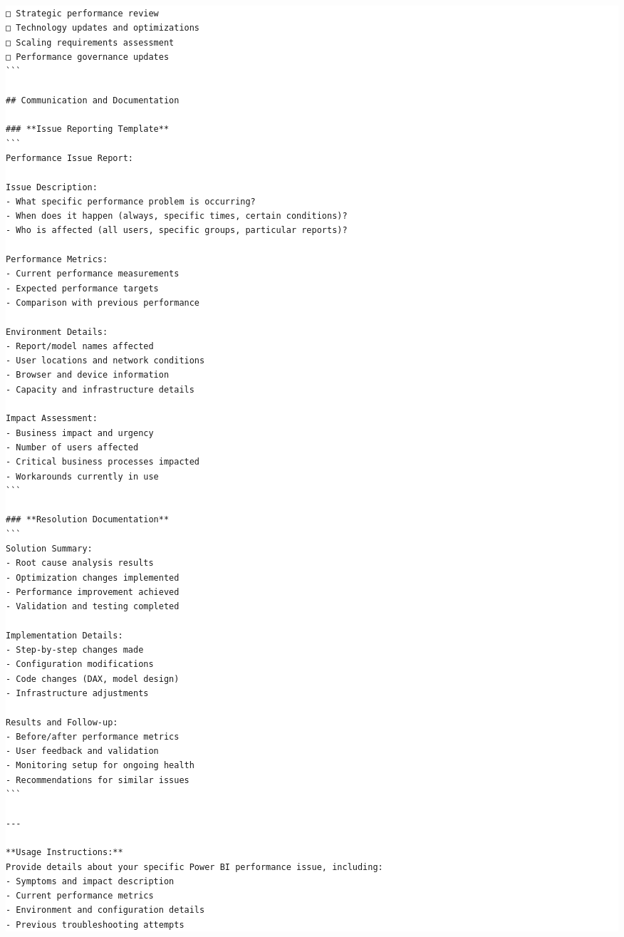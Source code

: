 ````prompt
□ Strategic performance review
□ Technology updates and optimizations
□ Scaling requirements assessment
□ Performance governance updates
```

## Communication and Documentation

### **Issue Reporting Template**
```
Performance Issue Report:

Issue Description:
- What specific performance problem is occurring?
- When does it happen (always, specific times, certain conditions)?
- Who is affected (all users, specific groups, particular reports)?

Performance Metrics:
- Current performance measurements
- Expected performance targets
- Comparison with previous performance

Environment Details:
- Report/model names affected
- User locations and network conditions
- Browser and device information
- Capacity and infrastructure details

Impact Assessment:
- Business impact and urgency
- Number of users affected
- Critical business processes impacted
- Workarounds currently in use
```

### **Resolution Documentation**
```
Solution Summary:
- Root cause analysis results
- Optimization changes implemented
- Performance improvement achieved
- Validation and testing completed

Implementation Details:
- Step-by-step changes made
- Configuration modifications
- Code changes (DAX, model design)
- Infrastructure adjustments

Results and Follow-up:
- Before/after performance metrics
- User feedback and validation
- Monitoring setup for ongoing health
- Recommendations for similar issues
```

---

**Usage Instructions:**
Provide details about your specific Power BI performance issue, including:
- Symptoms and impact description
- Current performance metrics
- Environment and configuration details
- Previous troubleshooting attempts
````